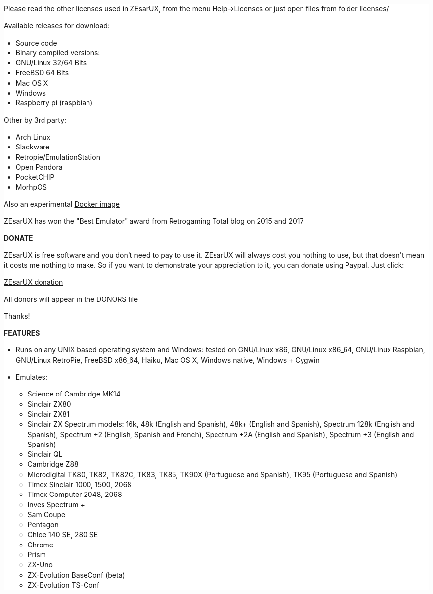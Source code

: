 Please read the other licenses used in ZEsarUX, from the menu Help->Licenses or just open files from folder licenses/


Available releases for [download](https://github.com/chernandezba/zesarux/releases):
* Source code
* Binary compiled versions:
* GNU/Linux 32/64 Bits
* FreeBSD 64 Bits
* Mac OS X
* Windows
* Raspberry pi (raspbian)

Other by 3rd party:
* Arch Linux
* Slackware
* Retropie/EmulationStation
* Open Pandora
* PocketCHIP
* MorhpOS

Also an experimental [Docker image](https://hub.docker.com/r/chernandezba/zesarux) 

ZEsarUX has won the "Best Emulator" award from Retrogaming Total blog on 2015 and 2017




__DONATE__

ZEsarUX is free software and you don't need to pay to use it. 
ZEsarUX will always cost you nothing to use, but that doesn't mean it costs me nothing to make.
So if you want to demonstrate your appreciation to it, you can donate using Paypal. Just click:

[ZEsarUX donation](https://www.paypal.com/cgi-bin/webscr?cmd=_donations&business=E5RSRST8N7KWS&lc=ES&item_name=Donativo%20ZEsarUX&currency_code=EUR&bn=PP%2dDonationsBF%3abtn_donateCC_LG%2egif%3aNonHosted)


All donors will appear in the DONORS file

Thanks!


__FEATURES__

* Runs on any UNIX based operating system and Windows: tested on GNU/Linux x86, GNU/Linux x86_64, GNU/Linux Raspbian, GNU/Linux RetroPie, FreeBSD x86_64, Haiku, Mac OS X, Windows native, Windows + Cygwin

* Emulates:
    * Science of Cambridge MK14
    * Sinclair ZX80
    * Sinclair ZX81
    * Sinclair ZX Spectrum models: 16k, 48k (English and Spanish), 48k+ (English and Spanish), Spectrum 128k (English and Spanish), Spectrum +2 (English, Spanish and French), Spectrum +2A (English and Spanish), Spectrum +3 (English and Spanish)
    * Sinclair QL
    * Cambridge Z88
    * Microdigital TK80, TK82, TK82C, TK83, TK85, TK90X (Portuguese and Spanish), TK95 (Portuguese and Spanish)
    * Timex Sinclair 1000, 1500, 2068
    * Timex Computer 2048, 2068
    * Inves Spectrum +
    * Sam Coupe
    * Pentagon
    * Chloe 140 SE, 280 SE
    * Chrome
    * Prism
    * ZX-Uno
    * ZX-Evolution BaseConf (beta)
    * ZX-Evolution TS-Conf
